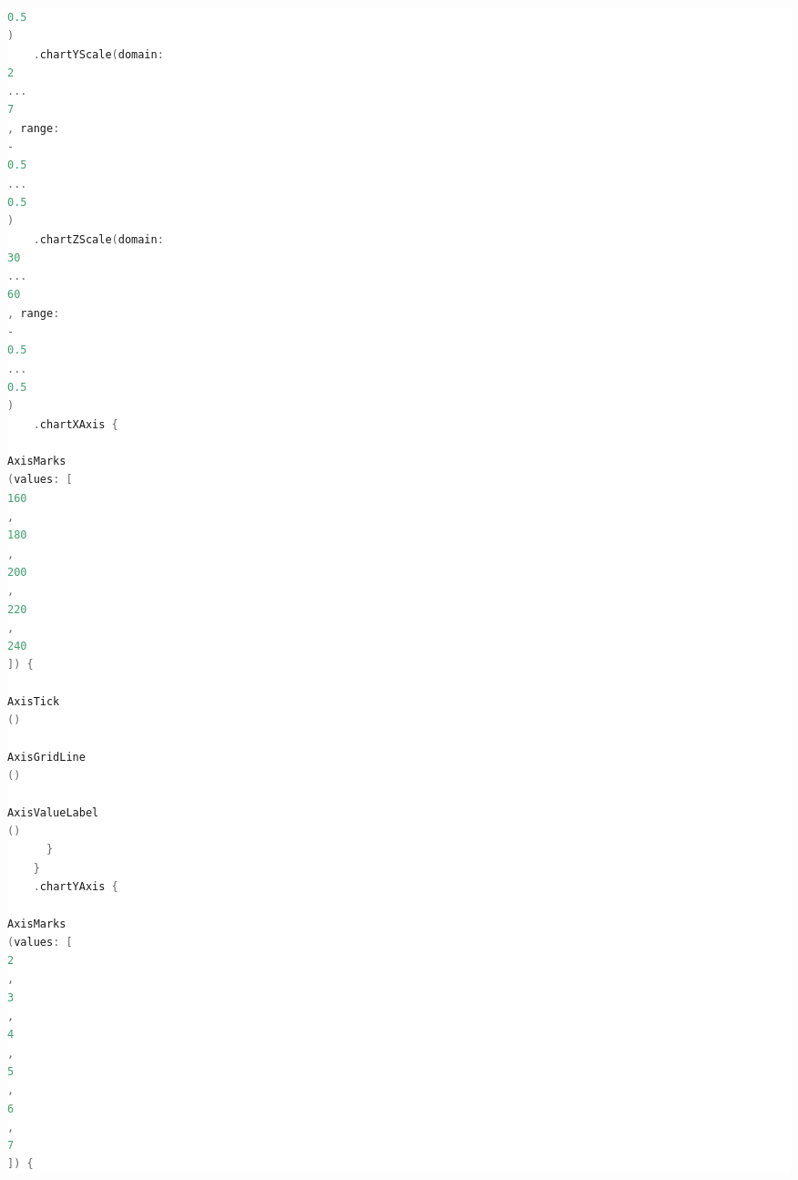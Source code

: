 ```swift
0.5
)
    .chartYScale(domain: 
2
...
7
, range: 
-
0.5
...
0.5
)
    .chartZScale(domain: 
30
...
60
, range: 
-
0.5
...
0.5
)
    .chartXAxis {
      
AxisMarks
(values: [
160
, 
180
, 
200
, 
220
, 
240
]) {
        
AxisTick
()
        
AxisGridLine
()
        
AxisValueLabel
()
      }
    }
    .chartYAxis {
      
AxisMarks
(values: [
2
, 
3
, 
4
, 
5
, 
6
, 
7
]) {
```